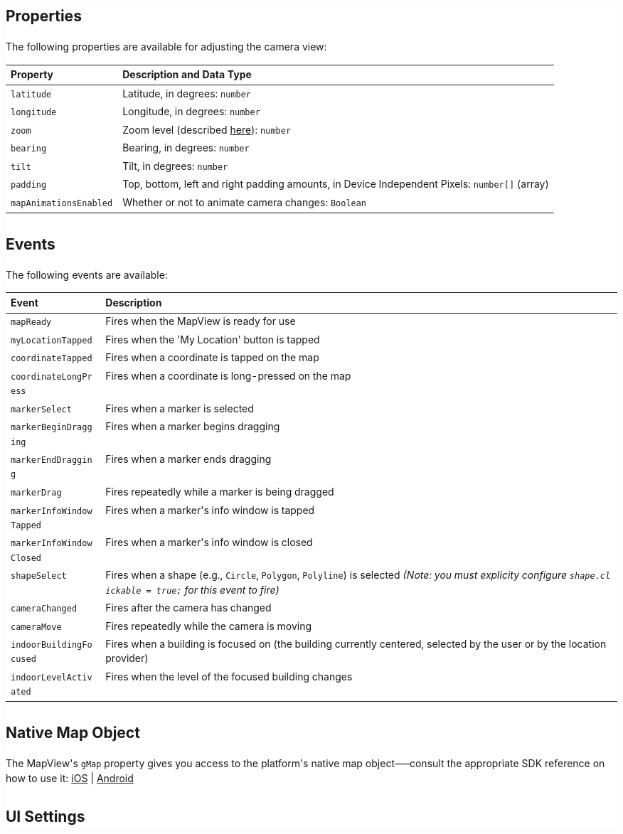 ## Properties

The following properties are available for adjusting the camera view:

| Property     | Description and Data Type
:------------- | :---------------------------------
`latitude` | Latitude, in degrees: `number`
`longitude` | Longitude, in degrees: `number`
`zoom` | Zoom level (described [here](https://developers.google.com/maps/documentation/javascript/tutorial#zoom-levels)): `number`
`bearing` | Bearing, in degrees: `number`
`tilt` | Tilt, in degrees: `number`
`padding` | Top, bottom, left and right padding amounts, in Device Independent Pixels: `number[]` (array)
`mapAnimationsEnabled` | Whether or not to animate camera changes: `Boolean`

## Events

The following events are available:

| Event        | Description
:------------- | :---------------------------------
`mapReady` | Fires when the MapView is ready for use
`myLocationTapped` | Fires when the 'My Location' button is tapped
`coordinateTapped` | Fires when a coordinate is tapped on the map
`coordinateLongPress` | Fires when a coordinate is long-pressed on the map
`markerSelect` | Fires when a marker is selected
`markerBeginDragging` | Fires when a marker begins dragging
`markerEndDragging` | Fires when a marker ends dragging
`markerDrag` | Fires repeatedly while a marker is being dragged
`markerInfoWindowTapped` | Fires when a marker's info window is tapped
`markerInfoWindowClosed` | Fires when a marker's info window is closed
`shapeSelect` | Fires when a shape (e.g., `Circle`, `Polygon`, `Polyline`) is selected *(Note: you must explicity configure `shape.clickable = true;` for this event to fire)*
`cameraChanged` | Fires after the camera has changed
`cameraMove` | Fires repeatedly while the camera is moving
`indoorBuildingFocused` | Fires when a building is focused on (the building currently centered, selected by the user or by the location provider)
`indoorLevelActivated` | Fires when the level of the focused building changes

## Native Map Object

The MapView's `gMap` property gives you access to the platform's native map object–––consult the appropriate SDK reference on how to use it: [iOS](https://developers.google.com/maps/documentation/ios-sdk/reference/interface_g_m_s_map_view) | [Android](https://developers.google.com/android/reference/com/google/android/gms/maps/GoogleMap)

## UI Settings
